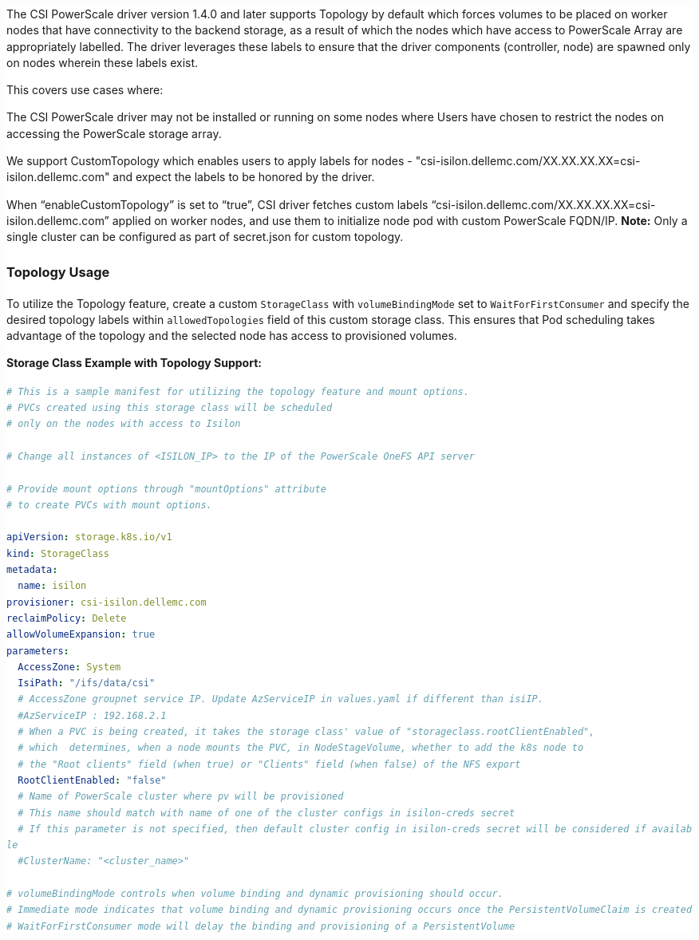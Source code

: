 The CSI PowerScale driver version 1.4.0 and later supports Topology by default which forces volumes to be placed on worker nodes that have connectivity to the backend storage, as a result of which the nodes which have access to PowerScale Array are appropriately labelled. The driver leverages these labels to ensure that the driver components (controller, node) are spawned only on nodes wherein these labels exist. 
  
This covers use cases where:
 
The CSI PowerScale driver may not be installed or running on some nodes where Users have chosen to restrict the nodes on accessing the PowerScale storage array. 

We support CustomTopology which enables users to apply labels for nodes - "csi-isilon.dellemc.com/XX.XX.XX.XX=csi-isilon.dellemc.com" and expect the labels to be honored by the driver.
  
When “enableCustomTopology” is set to “true”, CSI driver fetches custom labels “csi-isilon.dellemc.com/XX.XX.XX.XX=csi-isilon.dellemc.com” applied on worker nodes, and use them to initialize node pod with custom PowerScale FQDN/IP.
**Note:** Only a single cluster can be configured as part of secret.json for custom topology.


### Topology Usage
   
To utilize the Topology feature, create a custom `StorageClass` with `volumeBindingMode` set to `WaitForFirstConsumer` and specify the desired topology labels within `allowedTopologies` field of this custom storage class. This ensures that Pod scheduling takes advantage of the topology and the selected node has access to provisioned volumes. 
  
**Storage Class Example with Topology Support:**
 
```yaml
# This is a sample manifest for utilizing the topology feature and mount options.
# PVCs created using this storage class will be scheduled 
# only on the nodes with access to Isilon

# Change all instances of <ISILON_IP> to the IP of the PowerScale OneFS API server

# Provide mount options through "mountOptions" attribute 
# to create PVCs with mount options.

apiVersion: storage.k8s.io/v1
kind: StorageClass
metadata:
  name: isilon
provisioner: csi-isilon.dellemc.com
reclaimPolicy: Delete
allowVolumeExpansion: true
parameters:
  AccessZone: System
  IsiPath: "/ifs/data/csi"
  # AccessZone groupnet service IP. Update AzServiceIP in values.yaml if different than isiIP.
  #AzServiceIP : 192.168.2.1
  # When a PVC is being created, it takes the storage class' value of "storageclass.rootClientEnabled", 
  # which  determines, when a node mounts the PVC, in NodeStageVolume, whether to add the k8s node to 
  # the "Root clients" field (when true) or "Clients" field (when false) of the NFS export 
  RootClientEnabled: "false"
  # Name of PowerScale cluster where pv will be provisioned
  # This name should match with name of one of the cluster configs in isilon-creds secret
  # If this parameter is not specified, then default cluster config in isilon-creds secret will be considered if available
  #ClusterName: "<cluster_name>"

# volumeBindingMode controls when volume binding and dynamic provisioning should occur.
# Immediate mode indicates that volume binding and dynamic provisioning occurs once the PersistentVolumeClaim is created
# WaitForFirstConsumer mode will delay the binding and provisioning of a PersistentVolume
```